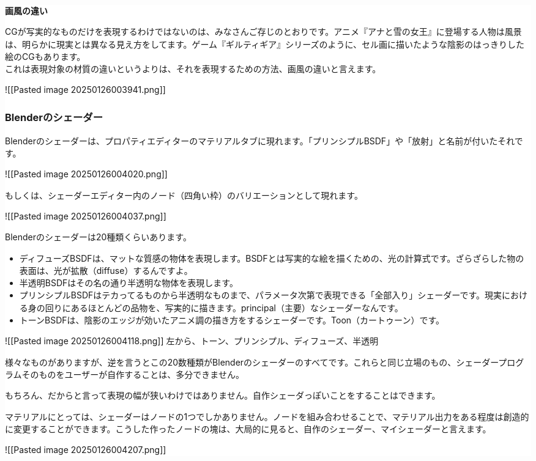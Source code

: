 **画風の違い**

CGが写実的なものだけを表現するわけではないのは、みなさんご存じのとおりです。アニメ『アナと雪の女王』に登場する人物は風景は、明らかに現実とは異なる見え方をしてます。ゲーム『ギルティギア』シリーズのように、セル画に描いたような陰影のはっきりした絵のCGもあります。  
これは表現対象の材質の違いというよりは、それを表現するための方法、画風の違いと言えます。

![[Pasted image 20250126003941.png]]

### Blenderのシェーダー

Blenderのシェーダーは、プロパティエディターのマテリアルタブに現れます。「プリンシプルBSDF」や「放射」と名前が付いたそれです。

![[Pasted image 20250126004020.png]]

もしくは、シェーダーエディター内のノード（四角い枠）のバリエーションとして現れます。

![[Pasted image 20250126004037.png]]

Blenderのシェーダーは20種類くらいあります。

- ディフューズBSDFは、マットな質感の物体を表現します。BSDFとは写実的な絵を描くための、光の計算式です。ざらざらした物の表面は、光が拡散（diffuse）するんですよ。
- 半透明BSDFはその名の通り半透明な物体を表現します。
- プリンシプルBSDFはテカってるものから半透明なものまで、パラメータ次第で表現できる「全部入り」シェーダーです。現実における身の回りにあるほとんどの品物を、写実的に描きます。principal（主要）なシェーダーなんです。
- トーンBSDFは、陰影のエッジが効いたアニメ調の描き方をするシェーダーです。Toon（カートゥーン）です。

![[Pasted image 20250126004118.png]]
左から、トーン、プリンシプル、ディフューズ、半透明

様々なものがありますが、逆を言うとこの20数種類がBlenderのシェーダーのすべてです。これらと同じ立場のもの、シェーダープログラムそのものをユーザーが自作することは、多分できません。

もちろん、だからと言って表現の幅が狭いわけではありません。自作シェーダっぽいことをすることはできます。

マテリアルにとっては、シェーダーはノードの1つでしかありません。ノードを組み合わせることで、マテリアル出力をある程度は創造的に変更することができます。こうした作ったノードの塊は、大局的に見ると、自作のシェーダー、マイシェーダーと言えます。

![[Pasted image 20250126004207.png]]


